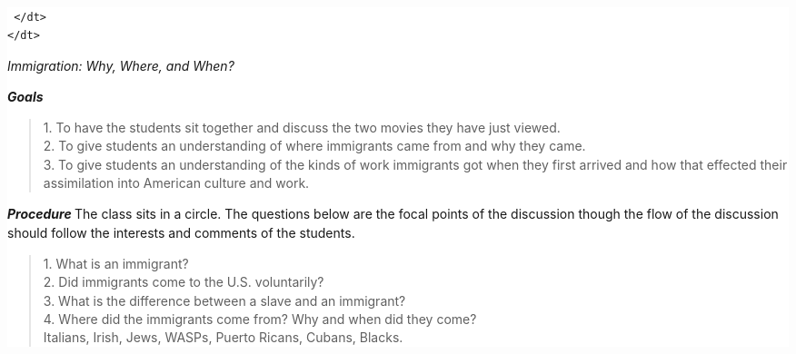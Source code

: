      </dt>
    </dt>
   </dt>
  </dl>
 </blockquote>
 <p>
  <i>
   Immigration: Why, Where, and When?
  </i>
 </p>
<p>
  <b>
   <i>
    <i>
     <b>
      Goals
     </b>
    </i>
   </i>
  </b>
  <br/>
 </p>
 <blockquote>
  <dl>
   <dt>
    1. To have the students sit together and discuss the two movies they have just viewed.
    <dt>
     2. To give students an understanding of where immigrants came from and why they came.
     <dt>
      3. To give students an understanding of the kinds of work immigrants got when they first arrived and how that effected their assimilation into American culture and work.
     </dt>
    </dt>
   </dt>
  </dl>
 </blockquote>
 <p>
  <b>
   <i>
    <i>
     <b>
      Procedure
     </b>
    </i>
   </i>
  </b>
  The class sits in a circle. The questions below are the focal points of the discussion though the flow of the discussion should follow the interests and comments of the students.
  <br/>
 </p>
 <blockquote>
  <dl>
   <dt>
    1. What is an immigrant?
    <dt>
     2. Did immigrants come to the U.S. voluntarily?
     <dt>
      3. What is the difference between a slave and an immigrant?
      <dt>
       4. Where did the immigrants come from? Why and when did they come?
       <dt>
        <span class="indent">
        </span>
        Italians, Irish, Jews, WASPs, Puerto Ricans, Cubans, Blacks.